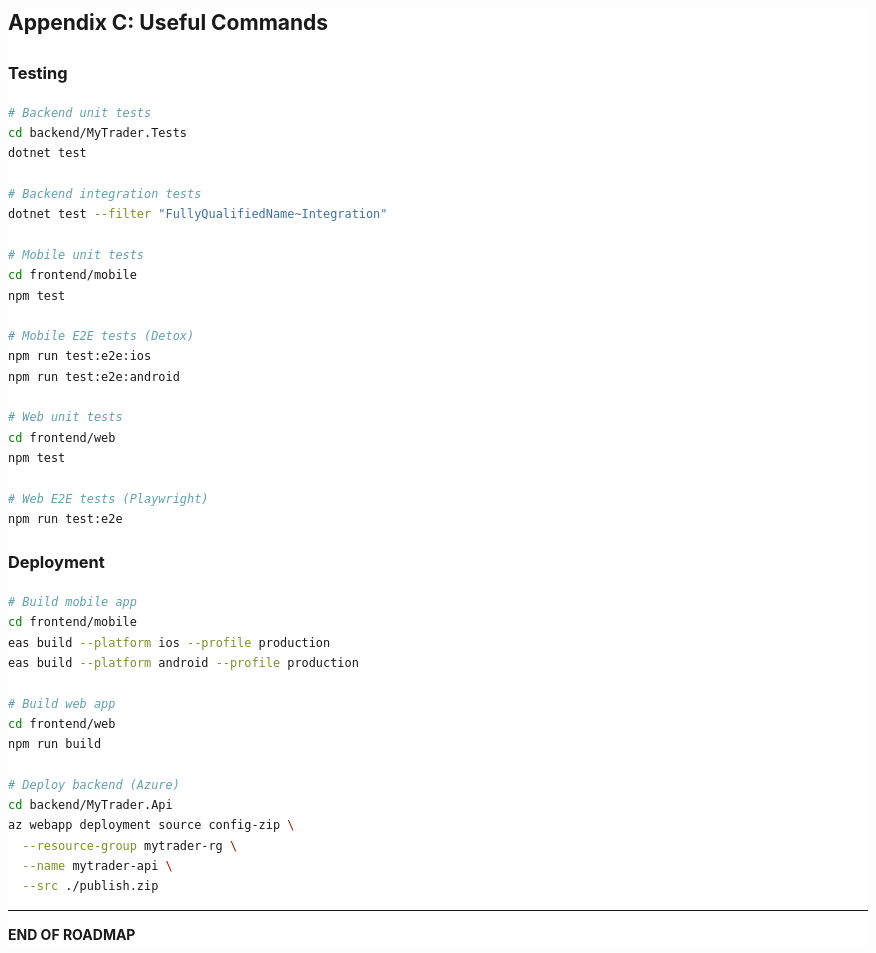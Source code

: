 
## Appendix C: Useful Commands

### Testing
```bash
# Backend unit tests
cd backend/MyTrader.Tests
dotnet test

# Backend integration tests
dotnet test --filter "FullyQualifiedName~Integration"

# Mobile unit tests
cd frontend/mobile
npm test

# Mobile E2E tests (Detox)
npm run test:e2e:ios
npm run test:e2e:android

# Web unit tests
cd frontend/web
npm test

# Web E2E tests (Playwright)
npm run test:e2e
```

### Deployment
```bash
# Build mobile app
cd frontend/mobile
eas build --platform ios --profile production
eas build --platform android --profile production

# Build web app
cd frontend/web
npm run build

# Deploy backend (Azure)
cd backend/MyTrader.Api
az webapp deployment source config-zip \
  --resource-group mytrader-rg \
  --name mytrader-api \
  --src ./publish.zip
```

---

**END OF ROADMAP**
